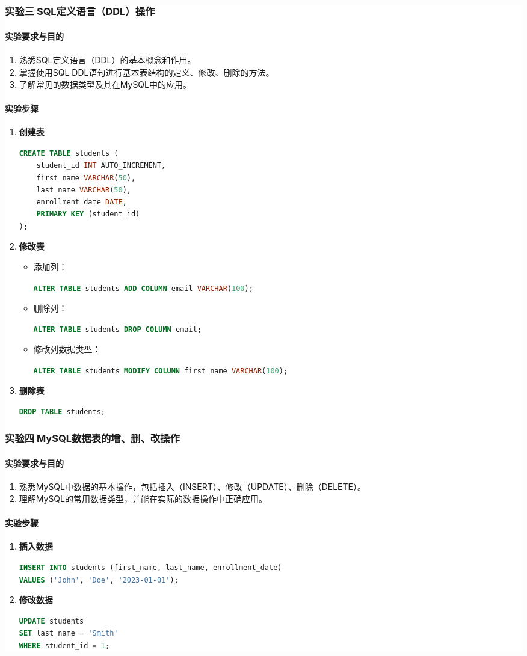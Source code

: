 ### 实验三 SQL定义语言（DDL）操作
#### 实验要求与目的
1. 熟悉SQL定义语言（DDL）的基本概念和作用。
2. 掌握使用SQL DDL语句进行基本表结构的定义、修改、删除的方法。
3. 了解常见的数据类型及其在MySQL中的应用。

#### 实验步骤
1. **创建表**
   ```sql
   CREATE TABLE students (
       student_id INT AUTO_INCREMENT,
       first_name VARCHAR(50),
       last_name VARCHAR(50),
       enrollment_date DATE,
       PRIMARY KEY (student_id)
   );
   ```

2. **修改表**
    - 添加列：
      ```sql
      ALTER TABLE students ADD COLUMN email VARCHAR(100);
      ```
    - 删除列：
      ```sql
      ALTER TABLE students DROP COLUMN email;
      ```
    - 修改列数据类型：
      ```sql
      ALTER TABLE students MODIFY COLUMN first_name VARCHAR(100);
      ```

3. **删除表**
   ```sql
   DROP TABLE students;
   ```

### 实验四 MySQL数据表的增、删、改操作
#### 实验要求与目的
1. 熟悉MySQL中数据的基本操作，包括插入（INSERT）、修改（UPDATE）、删除（DELETE）。
2. 理解MySQL的常用数据类型，并能在实际的数据操作中正确应用。

#### 实验步骤
1. **插入数据**
   ```sql
   INSERT INTO students (first_name, last_name, enrollment_date)
   VALUES ('John', 'Doe', '2023-01-01');
   ```

2. **修改数据**
   ```sql
   UPDATE students
   SET last_name = 'Smith'
   WHERE student_id = 1;
   ```
